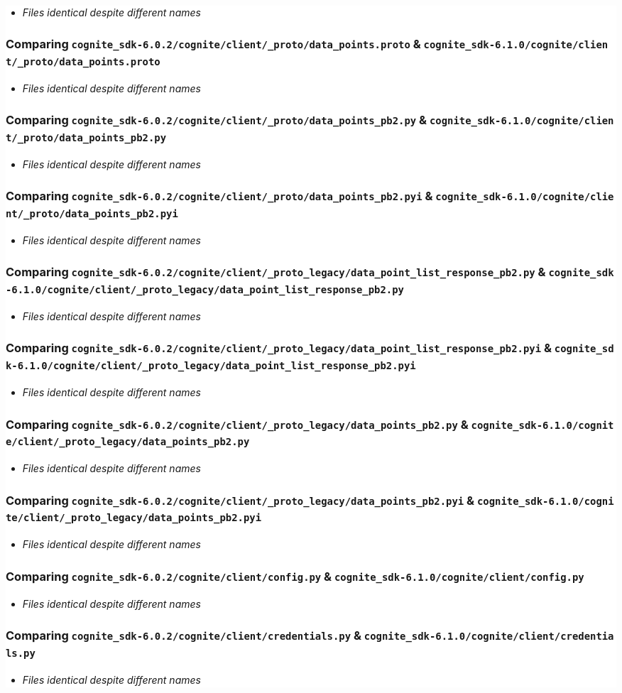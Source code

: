  * *Files identical despite different names*

### Comparing `cognite_sdk-6.0.2/cognite/client/_proto/data_points.proto` & `cognite_sdk-6.1.0/cognite/client/_proto/data_points.proto`

 * *Files identical despite different names*

### Comparing `cognite_sdk-6.0.2/cognite/client/_proto/data_points_pb2.py` & `cognite_sdk-6.1.0/cognite/client/_proto/data_points_pb2.py`

 * *Files identical despite different names*

### Comparing `cognite_sdk-6.0.2/cognite/client/_proto/data_points_pb2.pyi` & `cognite_sdk-6.1.0/cognite/client/_proto/data_points_pb2.pyi`

 * *Files identical despite different names*

### Comparing `cognite_sdk-6.0.2/cognite/client/_proto_legacy/data_point_list_response_pb2.py` & `cognite_sdk-6.1.0/cognite/client/_proto_legacy/data_point_list_response_pb2.py`

 * *Files identical despite different names*

### Comparing `cognite_sdk-6.0.2/cognite/client/_proto_legacy/data_point_list_response_pb2.pyi` & `cognite_sdk-6.1.0/cognite/client/_proto_legacy/data_point_list_response_pb2.pyi`

 * *Files identical despite different names*

### Comparing `cognite_sdk-6.0.2/cognite/client/_proto_legacy/data_points_pb2.py` & `cognite_sdk-6.1.0/cognite/client/_proto_legacy/data_points_pb2.py`

 * *Files identical despite different names*

### Comparing `cognite_sdk-6.0.2/cognite/client/_proto_legacy/data_points_pb2.pyi` & `cognite_sdk-6.1.0/cognite/client/_proto_legacy/data_points_pb2.pyi`

 * *Files identical despite different names*

### Comparing `cognite_sdk-6.0.2/cognite/client/config.py` & `cognite_sdk-6.1.0/cognite/client/config.py`

 * *Files identical despite different names*

### Comparing `cognite_sdk-6.0.2/cognite/client/credentials.py` & `cognite_sdk-6.1.0/cognite/client/credentials.py`

 * *Files identical despite different names*
